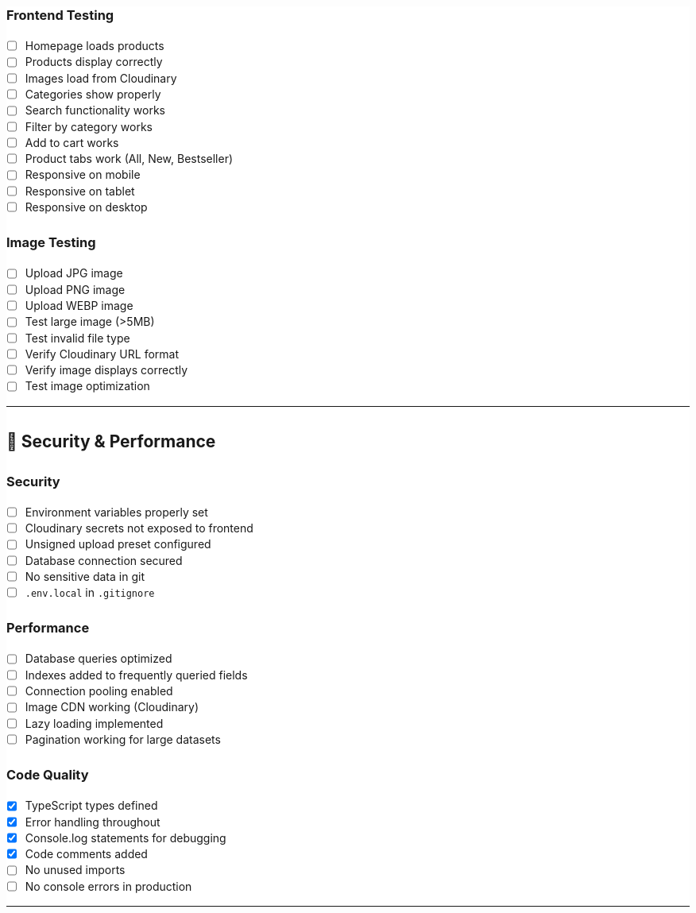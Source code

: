 ### Frontend Testing
- [ ] Homepage loads products
- [ ] Products display correctly
- [ ] Images load from Cloudinary
- [ ] Categories show properly
- [ ] Search functionality works
- [ ] Filter by category works
- [ ] Add to cart works
- [ ] Product tabs work (All, New, Bestseller)
- [ ] Responsive on mobile
- [ ] Responsive on tablet
- [ ] Responsive on desktop

### Image Testing
- [ ] Upload JPG image
- [ ] Upload PNG image
- [ ] Upload WEBP image
- [ ] Test large image (>5MB)
- [ ] Test invalid file type
- [ ] Verify Cloudinary URL format
- [ ] Verify image displays correctly
- [ ] Test image optimization

---

## 🔐 Security & Performance

### Security
- [ ] Environment variables properly set
- [ ] Cloudinary secrets not exposed to frontend
- [ ] Unsigned upload preset configured
- [ ] Database connection secured
- [ ] No sensitive data in git
- [ ] `.env.local` in `.gitignore`

### Performance
- [ ] Database queries optimized
- [ ] Indexes added to frequently queried fields
- [ ] Connection pooling enabled
- [ ] Image CDN working (Cloudinary)
- [ ] Lazy loading implemented
- [ ] Pagination working for large datasets

### Code Quality
- [x] TypeScript types defined
- [x] Error handling throughout
- [x] Console.log statements for debugging
- [x] Code comments added
- [ ] No unused imports
- [ ] No console errors in production

---
